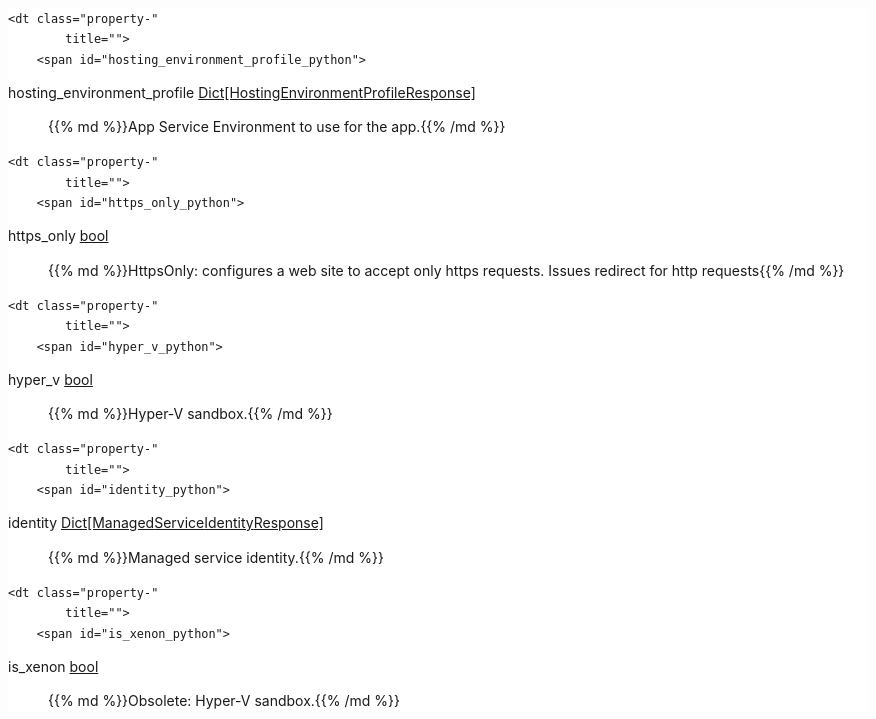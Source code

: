     <dt class="property-"
            title="">
        <span id="hosting_environment_profile_python">
<a href="#hosting_environment_profile_python" style="color: inherit; text-decoration: inherit;">hosting_<wbr>environment_<wbr>profile</a>
</span> 
        <span class="property-indicator"></span>
        <span class="property-type"><a href="#hostingenvironmentprofileresponse">Dict[Hosting<wbr>Environment<wbr>Profile<wbr>Response]</a></span>
    </dt>
    <dd>{{% md %}}App Service Environment to use for the app.{{% /md %}}</dd>

    <dt class="property-"
            title="">
        <span id="https_only_python">
<a href="#https_only_python" style="color: inherit; text-decoration: inherit;">https_<wbr>only</a>
</span> 
        <span class="property-indicator"></span>
        <span class="property-type"><a href="https://docs.python.org/3/library/stdtypes.html">bool</a></span>
    </dt>
    <dd>{{% md %}}HttpsOnly: configures a web site to accept only https requests. Issues redirect for
http requests{{% /md %}}</dd>

    <dt class="property-"
            title="">
        <span id="hyper_v_python">
<a href="#hyper_v_python" style="color: inherit; text-decoration: inherit;">hyper_<wbr>v</a>
</span> 
        <span class="property-indicator"></span>
        <span class="property-type"><a href="https://docs.python.org/3/library/stdtypes.html">bool</a></span>
    </dt>
    <dd>{{% md %}}Hyper-V sandbox.{{% /md %}}</dd>

    <dt class="property-"
            title="">
        <span id="identity_python">
<a href="#identity_python" style="color: inherit; text-decoration: inherit;">identity</a>
</span> 
        <span class="property-indicator"></span>
        <span class="property-type"><a href="#managedserviceidentityresponse">Dict[Managed<wbr>Service<wbr>Identity<wbr>Response]</a></span>
    </dt>
    <dd>{{% md %}}Managed service identity.{{% /md %}}</dd>

    <dt class="property-"
            title="">
        <span id="is_xenon_python">
<a href="#is_xenon_python" style="color: inherit; text-decoration: inherit;">is_<wbr>xenon</a>
</span> 
        <span class="property-indicator"></span>
        <span class="property-type"><a href="https://docs.python.org/3/library/stdtypes.html">bool</a></span>
    </dt>
    <dd>{{% md %}}Obsolete: Hyper-V sandbox.{{% /md %}}</dd>
